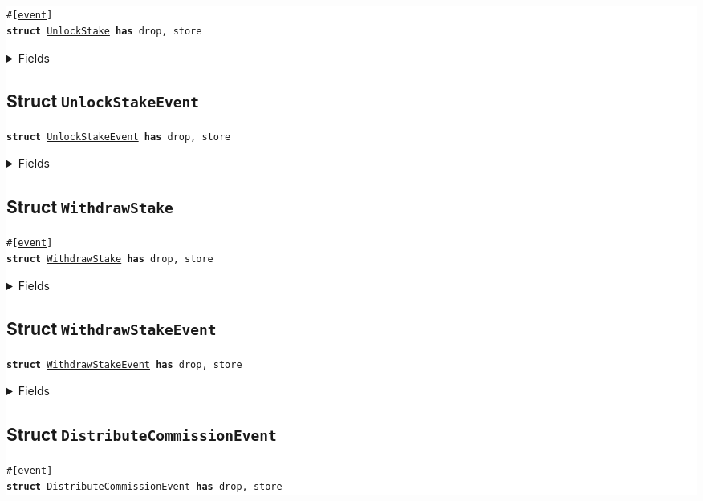 

<pre><code>#[<a href="event.md#0x1_event">event</a>]
<b>struct</b> <a href="delegation_pool.md#0x1_delegation_pool_UnlockStake">UnlockStake</a> <b>has</b> drop, store
</code></pre>



<details><summary>Fields</summary></details>

<a id="0x1_delegation_pool_UnlockStakeEvent"></a>

## Struct `UnlockStakeEvent`



<pre><code><b>struct</b> <a href="delegation_pool.md#0x1_delegation_pool_UnlockStakeEvent">UnlockStakeEvent</a> <b>has</b> drop, store
</code></pre>



<details><summary>Fields</summary></details>

<a id="0x1_delegation_pool_WithdrawStake"></a>

## Struct `WithdrawStake`



<pre><code>#[<a href="event.md#0x1_event">event</a>]
<b>struct</b> <a href="delegation_pool.md#0x1_delegation_pool_WithdrawStake">WithdrawStake</a> <b>has</b> drop, store
</code></pre>



<details><summary>Fields</summary></details>

<a id="0x1_delegation_pool_WithdrawStakeEvent"></a>

## Struct `WithdrawStakeEvent`



<pre><code><b>struct</b> <a href="delegation_pool.md#0x1_delegation_pool_WithdrawStakeEvent">WithdrawStakeEvent</a> <b>has</b> drop, store
</code></pre>



<details><summary>Fields</summary></details>

<a id="0x1_delegation_pool_DistributeCommissionEvent"></a>

## Struct `DistributeCommissionEvent`



<pre><code>#[<a href="event.md#0x1_event">event</a>]
<b>struct</b> <a href="delegation_pool.md#0x1_delegation_pool_DistributeCommissionEvent">DistributeCommissionEvent</a> <b>has</b> drop, store
</code></pre>
